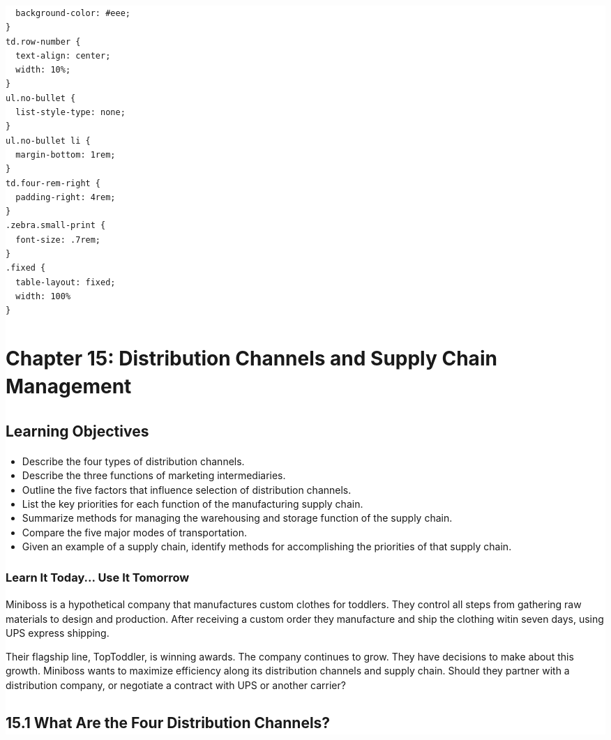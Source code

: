       background-color: #eee;
    }
    td.row-number {
      text-align: center;
      width: 10%;
    }
    ul.no-bullet {
      list-style-type: none;
    }
    ul.no-bullet li {
      margin-bottom: 1rem;
    }
    td.four-rem-right {
      padding-right: 4rem;
    }
    .zebra.small-print {
      font-size: .7rem;
    }
    .fixed {
      table-layout: fixed;
      width: 100%
    }
  </style>
</div>

# Chapter 15: Distribution Channels and Supply Chain Management

## Learning Objectives

* Describe the four types of distribution channels.
* Describe the three functions of marketing intermediaries.
* Outline the five factors that influence selection of distribution channels.
* List the key priorities for each function of the manufacturing supply chain.
* Summarize methods for managing the warehousing and storage function of the supply chain.
* Compare the five major modes of transportation.
* Given an example of a supply chain, identify methods for accomplishing the priorities of that supply chain.

### Learn It Today... Use It Tomorrow

Miniboss is a hypothetical company that manufactures custom clothes for toddlers. They control all steps from gathering raw materials to design and production. After receiving a custom order they manufacture and ship the clothing witin seven days, using UPS express shipping.  

Their flagship line, TopToddler, is winning awards. The company continues to grow. They have decisions to make about this growth. Miniboss wants to maximize efficiency along its distribution channels and supply chain. Should they partner with a distribution company, or negotiate a contract with UPS or another carrier?   

## 15.1 What Are the Four Distribution Channels?
